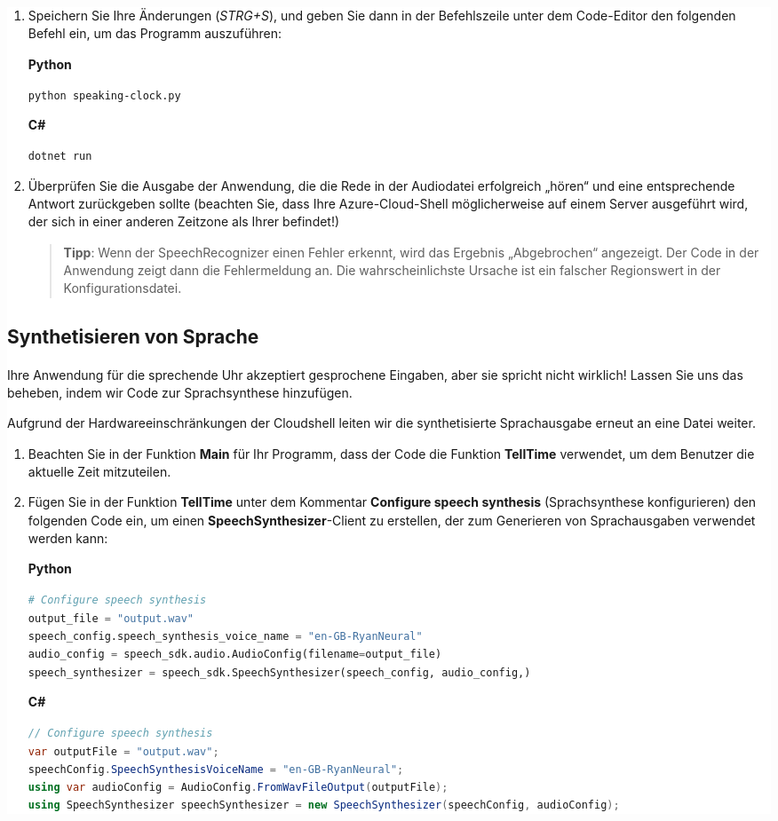 1. Speichern Sie Ihre Änderungen (*STRG+S*), und geben Sie dann in der Befehlszeile unter dem Code-Editor den folgenden Befehl ein, um das Programm auszuführen:

    **Python**

    ```
   python speaking-clock.py
    ```

    **C#**

    ```
   dotnet run
    ```

1. Überprüfen Sie die Ausgabe der Anwendung, die die Rede in der Audiodatei erfolgreich „hören“ und eine entsprechende Antwort zurückgeben sollte (beachten Sie, dass Ihre Azure-Cloud-Shell möglicherweise auf einem Server ausgeführt wird, der sich in einer anderen Zeitzone als Ihrer befindet!)

    > **Tipp**: Wenn der SpeechRecognizer einen Fehler erkennt, wird das Ergebnis „Abgebrochen“ angezeigt. Der Code in der Anwendung zeigt dann die Fehlermeldung an. Die wahrscheinlichste Ursache ist ein falscher Regionswert in der Konfigurationsdatei.

## Synthetisieren von Sprache

Ihre Anwendung für die sprechende Uhr akzeptiert gesprochene Eingaben, aber sie spricht nicht wirklich! Lassen Sie uns das beheben, indem wir Code zur Sprachsynthese hinzufügen.

Aufgrund der Hardwareeinschränkungen der Cloudshell leiten wir die synthetisierte Sprachausgabe erneut an eine Datei weiter.

1. Beachten Sie in der Funktion **Main** für Ihr Programm, dass der Code die Funktion **TellTime** verwendet, um dem Benutzer die aktuelle Zeit mitzuteilen.
1. Fügen Sie in der Funktion **TellTime** unter dem Kommentar **Configure speech synthesis** (Sprachsynthese konfigurieren) den folgenden Code ein, um einen **SpeechSynthesizer**-Client zu erstellen, der zum Generieren von Sprachausgaben verwendet werden kann:

    **Python**

    ```python
   # Configure speech synthesis
   output_file = "output.wav"
   speech_config.speech_synthesis_voice_name = "en-GB-RyanNeural"
   audio_config = speech_sdk.audio.AudioConfig(filename=output_file)
   speech_synthesizer = speech_sdk.SpeechSynthesizer(speech_config, audio_config,)
    ```

    **C#**

    ```csharp
   // Configure speech synthesis
   var outputFile = "output.wav";
   speechConfig.SpeechSynthesisVoiceName = "en-GB-RyanNeural";
   using var audioConfig = AudioConfig.FromWavFileOutput(outputFile);
   using SpeechSynthesizer speechSynthesizer = new SpeechSynthesizer(speechConfig, audioConfig);
    ```
